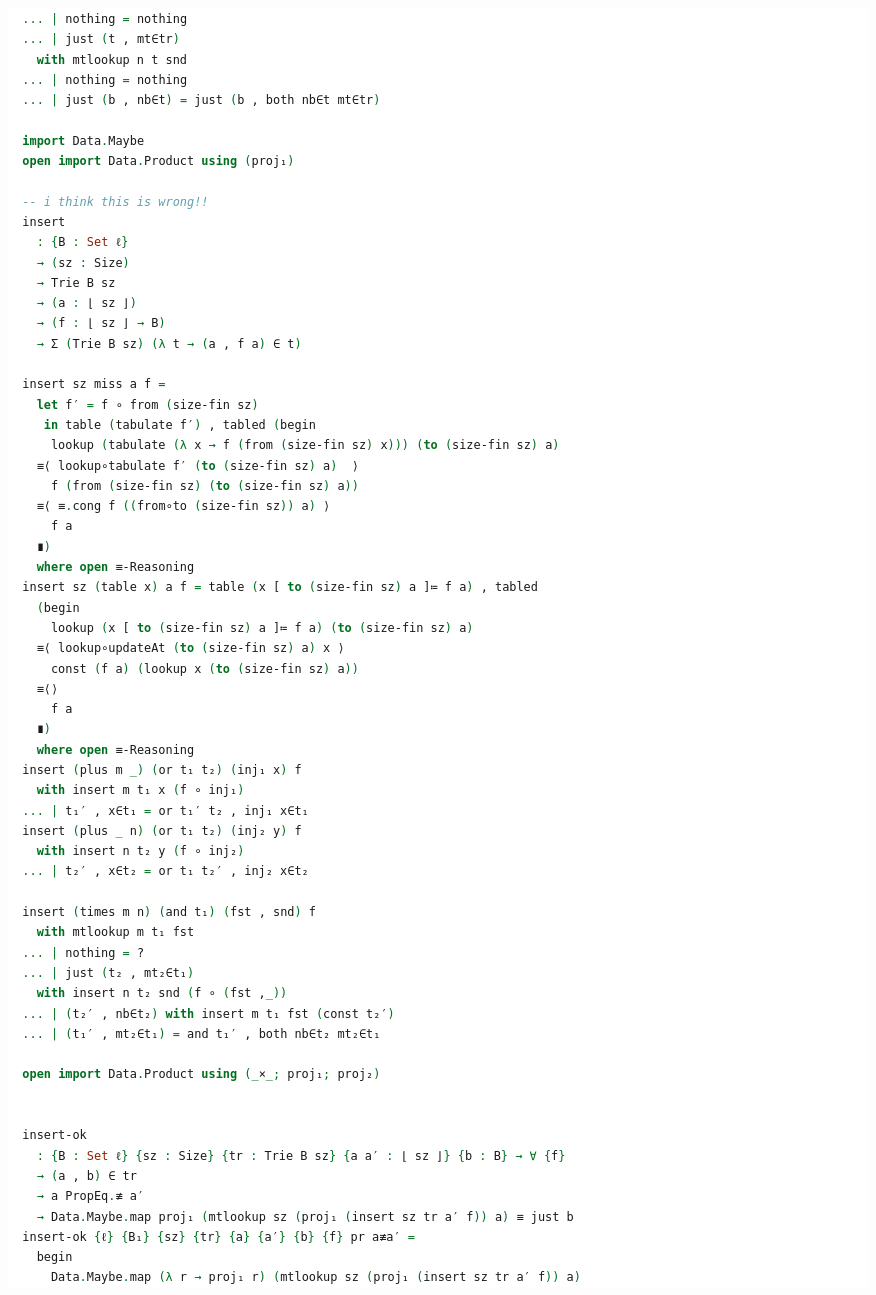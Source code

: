 ```agda
  ... | nothing = nothing
  ... | just (t , mt∈tr)
    with mtlookup n t snd
  ... | nothing = nothing
  ... | just (b , nb∈t) = just (b , both nb∈t mt∈tr)

  import Data.Maybe
  open import Data.Product using (proj₁)

  -- i think this is wrong!!
  insert
    : {B : Set ℓ}
    → (sz : Size)
    → Trie B sz
    → (a : ⌊ sz ⌋)
    → (f : ⌊ sz ⌋ → B)
    → Σ (Trie B sz) (λ t → (a , f a) ∈ t)

  insert sz miss a f =
    let f′ = f ∘ from (size-fin sz)
     in table (tabulate f′) , tabled (begin
      lookup (tabulate (λ x → f (from (size-fin sz) x))) (to (size-fin sz) a)
    ≡⟨ lookup∘tabulate f′ (to (size-fin sz) a)  ⟩
      f (from (size-fin sz) (to (size-fin sz) a))
    ≡⟨ ≡.cong f ((from∘to (size-fin sz)) a) ⟩
      f a
    ∎)
    where open ≡-Reasoning
  insert sz (table x) a f = table (x [ to (size-fin sz) a ]≔ f a) , tabled
    (begin
      lookup (x [ to (size-fin sz) a ]≔ f a) (to (size-fin sz) a)
    ≡⟨ lookup∘updateAt (to (size-fin sz) a) x ⟩
      const (f a) (lookup x (to (size-fin sz) a))
    ≡⟨⟩
      f a
    ∎)
    where open ≡-Reasoning
  insert (plus m _) (or t₁ t₂) (inj₁ x) f
    with insert m t₁ x (f ∘ inj₁)
  ... | t₁′ , x∈t₁ = or t₁′ t₂ , inj₁ x∈t₁
  insert (plus _ n) (or t₁ t₂) (inj₂ y) f
    with insert n t₂ y (f ∘ inj₂)
  ... | t₂′ , x∈t₂ = or t₁ t₂′ , inj₂ x∈t₂

  insert (times m n) (and t₁) (fst , snd) f
    with mtlookup m t₁ fst
  ... | nothing = ?
  ... | just (t₂ , mt₂∈t₁)
    with insert n t₂ snd (f ∘ (fst ,_))
  ... | (t₂′ , nb∈t₂) with insert m t₁ fst (const t₂′)
  ... | (t₁′ , mt₂∈t₁) = and t₁′ , both nb∈t₂ mt₂∈t₁

  open import Data.Product using (_×_; proj₁; proj₂)


  insert-ok
    : {B : Set ℓ} {sz : Size} {tr : Trie B sz} {a a′ : ⌊ sz ⌋} {b : B} → ∀ {f}
    → (a , b) ∈ tr
    → a PropEq.≢ a′
    → Data.Maybe.map proj₁ (mtlookup sz (proj₁ (insert sz tr a′ f)) a) ≡ just b
  insert-ok {ℓ} {B₁} {sz} {tr} {a} {a′} {b} {f} pr a≢a′ =
    begin
      Data.Maybe.map (λ r → proj₁ r) (mtlookup sz (proj₁ (insert sz tr a′ f)) a)
```